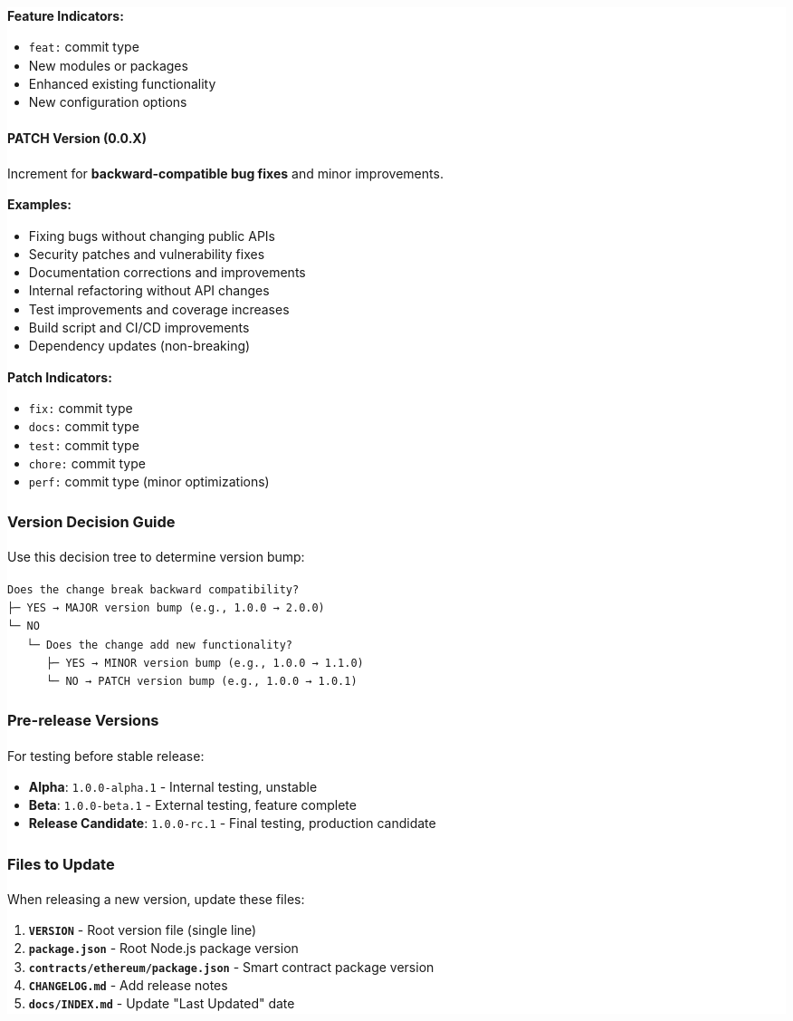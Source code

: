 **Feature Indicators:**
- `feat:` commit type
- New modules or packages
- Enhanced existing functionality
- New configuration options

#### PATCH Version (0.0.X)

Increment for **backward-compatible bug fixes** and minor improvements.

**Examples:**
- Fixing bugs without changing public APIs
- Security patches and vulnerability fixes
- Documentation corrections and improvements
- Internal refactoring without API changes
- Test improvements and coverage increases
- Build script and CI/CD improvements
- Dependency updates (non-breaking)

**Patch Indicators:**
- `fix:` commit type
- `docs:` commit type
- `test:` commit type
- `chore:` commit type
- `perf:` commit type (minor optimizations)

### Version Decision Guide

Use this decision tree to determine version bump:

```
Does the change break backward compatibility?
├─ YES → MAJOR version bump (e.g., 1.0.0 → 2.0.0)
└─ NO
   └─ Does the change add new functionality?
      ├─ YES → MINOR version bump (e.g., 1.0.0 → 1.1.0)
      └─ NO → PATCH version bump (e.g., 1.0.0 → 1.0.1)
```

### Pre-release Versions

For testing before stable release:

- **Alpha**: `1.0.0-alpha.1` - Internal testing, unstable
- **Beta**: `1.0.0-beta.1` - External testing, feature complete
- **Release Candidate**: `1.0.0-rc.1` - Final testing, production candidate

### Files to Update

When releasing a new version, update these files:

1. **`VERSION`** - Root version file (single line)
2. **`package.json`** - Root Node.js package version
3. **`contracts/ethereum/package.json`** - Smart contract package version
4. **`CHANGELOG.md`** - Add release notes
5. **`docs/INDEX.md`** - Update "Last Updated" date
